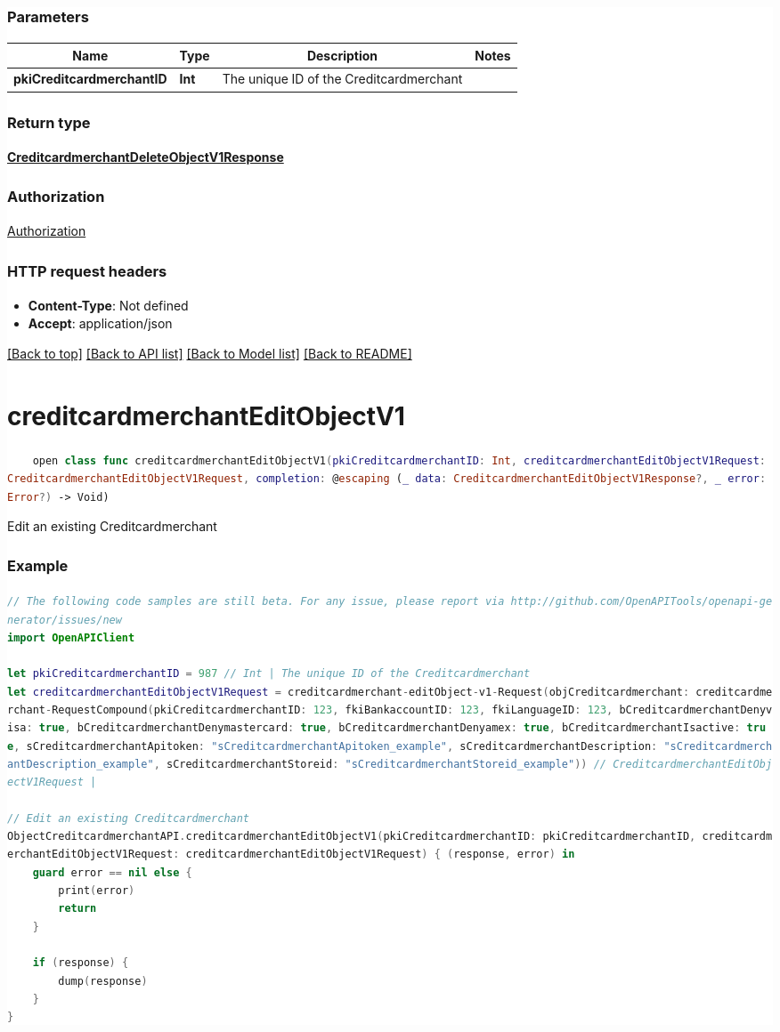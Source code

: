 ### Parameters

Name | Type | Description  | Notes
------------- | ------------- | ------------- | -------------
 **pkiCreditcardmerchantID** | **Int** | The unique ID of the Creditcardmerchant | 

### Return type

[**CreditcardmerchantDeleteObjectV1Response**](CreditcardmerchantDeleteObjectV1Response.md)

### Authorization

[Authorization](../README.md#Authorization)

### HTTP request headers

 - **Content-Type**: Not defined
 - **Accept**: application/json

[[Back to top]](#) [[Back to API list]](../README.md#documentation-for-api-endpoints) [[Back to Model list]](../README.md#documentation-for-models) [[Back to README]](../README.md)

# **creditcardmerchantEditObjectV1**
```swift
    open class func creditcardmerchantEditObjectV1(pkiCreditcardmerchantID: Int, creditcardmerchantEditObjectV1Request: CreditcardmerchantEditObjectV1Request, completion: @escaping (_ data: CreditcardmerchantEditObjectV1Response?, _ error: Error?) -> Void)
```

Edit an existing Creditcardmerchant



### Example
```swift
// The following code samples are still beta. For any issue, please report via http://github.com/OpenAPITools/openapi-generator/issues/new
import OpenAPIClient

let pkiCreditcardmerchantID = 987 // Int | The unique ID of the Creditcardmerchant
let creditcardmerchantEditObjectV1Request = creditcardmerchant-editObject-v1-Request(objCreditcardmerchant: creditcardmerchant-RequestCompound(pkiCreditcardmerchantID: 123, fkiBankaccountID: 123, fkiLanguageID: 123, bCreditcardmerchantDenyvisa: true, bCreditcardmerchantDenymastercard: true, bCreditcardmerchantDenyamex: true, bCreditcardmerchantIsactive: true, sCreditcardmerchantApitoken: "sCreditcardmerchantApitoken_example", sCreditcardmerchantDescription: "sCreditcardmerchantDescription_example", sCreditcardmerchantStoreid: "sCreditcardmerchantStoreid_example")) // CreditcardmerchantEditObjectV1Request | 

// Edit an existing Creditcardmerchant
ObjectCreditcardmerchantAPI.creditcardmerchantEditObjectV1(pkiCreditcardmerchantID: pkiCreditcardmerchantID, creditcardmerchantEditObjectV1Request: creditcardmerchantEditObjectV1Request) { (response, error) in
    guard error == nil else {
        print(error)
        return
    }

    if (response) {
        dump(response)
    }
}
```
